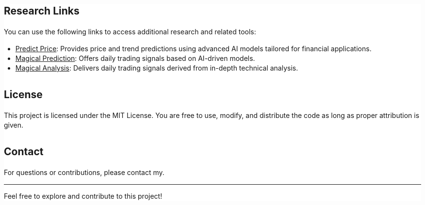 ## Research Links

You can use the following links to access additional research and related tools:

- [Predict Price](https://predict-price.com/): Provides price and trend predictions using advanced AI models tailored for financial applications.
- [Magical Prediction](https://magicalprediction.com/): Offers daily trading signals based on AI-driven models.
- [Magical Analysis](https://magicalanalysis.com/): Delivers daily trading signals derived from in-depth technical analysis.

## License

This project is licensed under the MIT License. You are free to use, modify, and distribute the code as long as proper attribution is given.

## Contact

For questions or contributions, please contact my.

---

Feel free to explore and contribute to this project!



[image1]: <https://raw.githubusercontent.com/taleblou/Price-Prediction/refs/heads/main/EURUSD/EURUSD=X_Close.png>
[image2]: <https://raw.githubusercontent.com/taleblou/Price-Prediction/refs/heads/main/EURUSD/EURUSD=X_Open.png>
[image3]: <https://raw.githubusercontent.com/taleblou/Price-Prediction/refs/heads/main/EURUSD/EURUSD=X_High.png>
[image4]: <https://raw.githubusercontent.com/taleblou/Price-Prediction/refs/heads/main/EURUSD/EURUSD=X_Low.png>
